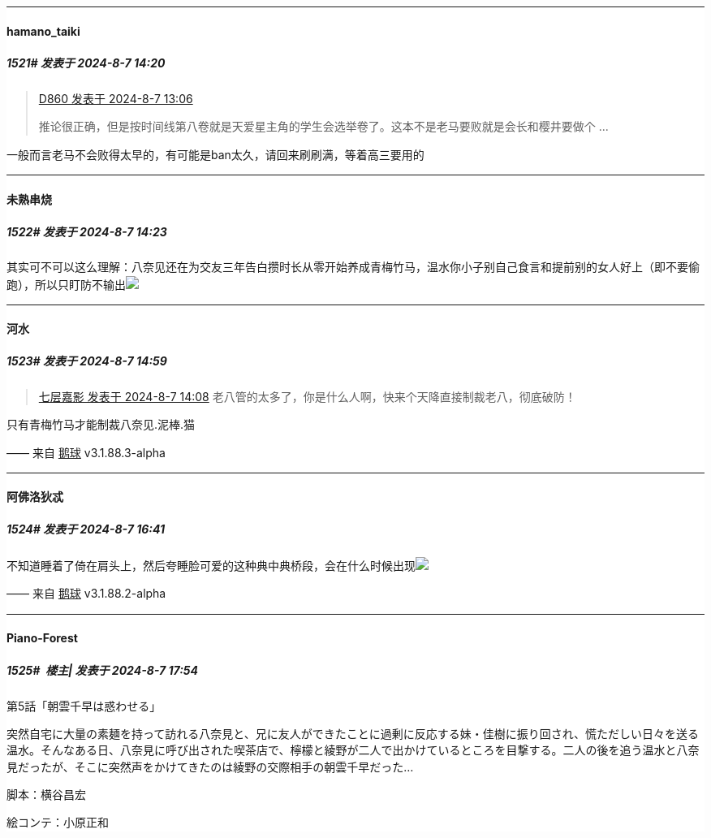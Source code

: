 
*****

####  hamano_taiki  
##### 1521#       发表于 2024-8-7 14:20

<blockquote><a href="httphttps://bbs.saraba1st.com/2b/forum.php?mod=redirect&amp;goto=findpost&amp;pid=65822445&amp;ptid=2159922" target="_blank">D860 发表于 2024-8-7 13:06</a>

推论很正确，但是按时间线第八卷就是天爱星主角的学生会选举卷了。这本不是老马要败就是会长和樱井要做个 ...</blockquote>
一般而言老马不会败得太早的，有可能是ban太久，请回来刷刷满，等着高三要用的

*****

####  未熟串烧  
##### 1522#       发表于 2024-8-7 14:23

其实可不可以这么理解：八奈见还在为交友三年告白攒时长从零开始养成青梅竹马，温水你小子别自己食言和提前别的女人好上（即不要偷跑），所以只盯防不输出<img src="https://static.saraba1st.com/image/smiley/face2017/053.png" referrerpolicy="no-referrer">


*****

####  河水  
##### 1523#       发表于 2024-8-7 14:59

<blockquote><a href="httphttps://bbs.saraba1st.com/2b/forum.php?mod=redirect&amp;goto=findpost&amp;pid=65822968&amp;ptid=2159922" target="_blank">七层嘉影 发表于 2024-8-7 14:08</a>
老八管的太多了，你是什么人啊，快来个天降直接制裁老八，彻底破防！</blockquote>
只有青梅竹马才能制裁八奈见.泥棒.猫

—— 来自 [鹅球](https://www.pgyer.com/xfPejhuq) v3.1.88.3-alpha


*****

####  阿佛洛狄忒  
##### 1524#       发表于 2024-8-7 16:41

不知道睡着了倚在肩头上，然后夸睡脸可爱的这种典中典桥段，会在什么时候出现<img src="https://static.saraba1st.com/image/smiley/face2017/026.png" referrerpolicy="no-referrer">

—— 来自 [鹅球](https://www.pgyer.com/xfPejhuq) v3.1.88.2-alpha


*****

####  Piano-Forest  
##### 1525#         楼主| 发表于 2024-8-7 17:54

第5話「朝雲千早は惑わせる」

突然自宅に大量の素麺を持って訪れる八奈見と、兄に友人ができたことに過剰に反応する妹・佳樹に振り回され、慌ただしい日々を送る温水。そんなある日、八奈見に呼び出された喫茶店で、檸檬と綾野が二人で出かけているところを目撃する。二人の後を追う温水と八奈見だったが、そこに突然声をかけてきたのは綾野の交際相手の朝雲千早だった…

脚本：横谷昌宏

絵コンテ：小原正和
